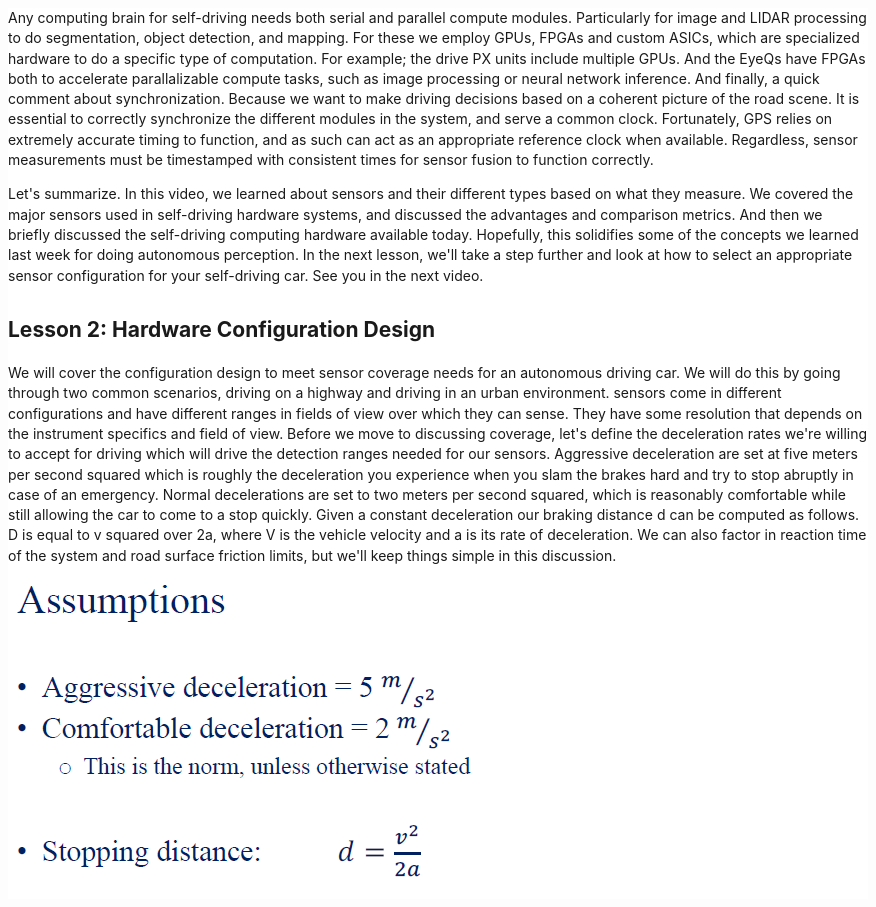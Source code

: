 Any computing brain for self-driving needs both serial and parallel compute modules. Particularly for image and LIDAR processing to do segmentation, object detection, and mapping. For these we employ GPUs, FPGAs and custom ASICs, which are specialized hardware to do a specific type of computation. For example; the drive PX units include multiple GPUs. And the EyeQs have FPGAs both to accelerate parallalizable compute tasks, such as image processing or neural network inference. And finally, a quick comment about synchronization. Because we want to make driving decisions based on a coherent picture of the road scene. It is essential to correctly synchronize the different modules in the system, and serve a common clock. Fortunately, GPS relies on extremely accurate timing to function, and as such can act as an appropriate reference clock when available. Regardless, sensor measurements must be timestamped with consistent times for sensor fusion to function correctly.

Let's summarize. In this video, we learned about sensors and their different types based on what they measure. We covered the major sensors used in self-driving hardware systems, and discussed the advantages and comparison metrics. And then we briefly discussed the self-driving computing hardware available today. Hopefully, this solidifies some of the concepts we learned last week for doing autonomous perception. In the next lesson, we'll take a step further and look at how to select an appropriate sensor configuration for your self-driving car. See you in the next video.

## Lesson 2: Hardware Configuration Design

We will cover the configuration design to meet sensor coverage needs for an autonomous driving car. We will do this by going through two common scenarios, driving on a highway and driving in an urban environment. sensors come in different configurations and have different ranges in fields of view over which they can sense. They have some resolution that depends on the instrument specifics and field of view. Before we move to discussing coverage, let's define the deceleration rates we're willing to accept for driving which will drive the detection ranges needed for our sensors. Aggressive deceleration are set at five meters per second squared which is roughly the deceleration you experience when you slam the brakes hard and try to stop abruptly in case of an emergency. Normal decelerations are set to two meters per second squared, which is reasonably comfortable while still allowing the car to come to a stop quickly. Given a constant deceleration our braking distance d can be computed as follows. D is equal to v squared over 2a, where V is the vehicle velocity and a is its rate of deceleration. We can also factor in reaction time of the system and road surface friction limits, but we'll keep things simple in this discussion.

![1](assets/1.png)
